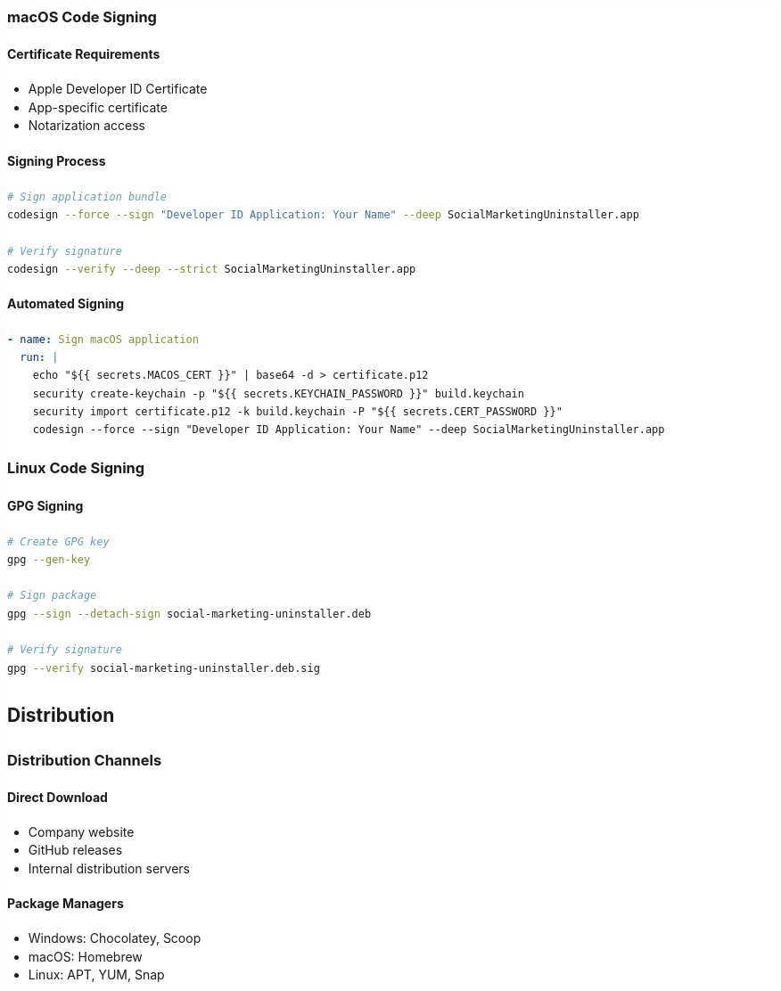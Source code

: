 ### macOS Code Signing

#### Certificate Requirements
- Apple Developer ID Certificate
- App-specific certificate
- Notarization access

#### Signing Process
```bash
# Sign application bundle
codesign --force --sign "Developer ID Application: Your Name" --deep SocialMarketingUninstaller.app

# Verify signature
codesign --verify --deep --strict SocialMarketingUninstaller.app
```

#### Automated Signing
```yaml
- name: Sign macOS application
  run: |
    echo "${{ secrets.MACOS_CERT }}" | base64 -d > certificate.p12
    security create-keychain -p "${{ secrets.KEYCHAIN_PASSWORD }}" build.keychain
    security import certificate.p12 -k build.keychain -P "${{ secrets.CERT_PASSWORD }}"
    codesign --force --sign "Developer ID Application: Your Name" --deep SocialMarketingUninstaller.app
```

### Linux Code Signing

#### GPG Signing
```bash
# Create GPG key
gpg --gen-key

# Sign package
gpg --sign --detach-sign social-marketing-uninstaller.deb

# Verify signature
gpg --verify social-marketing-uninstaller.deb.sig
```

## Distribution

### Distribution Channels

#### Direct Download
- Company website
- GitHub releases
- Internal distribution servers

#### Package Managers
- Windows: Chocolatey, Scoop
- macOS: Homebrew
- Linux: APT, YUM, Snap
